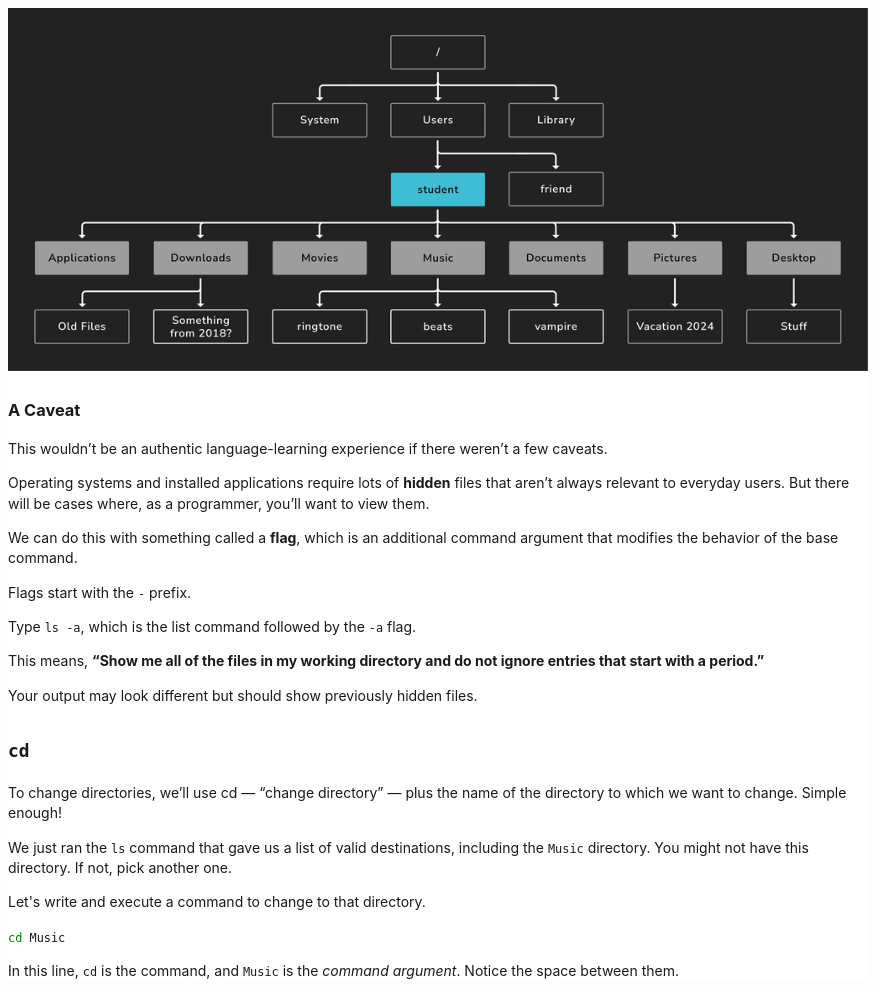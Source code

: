 ![A diagram of what we're able to view by running the ls command in the student directory in the context of the rest of the file system](../assets/ls-diagram.png)

### A Caveat

This wouldn’t be an authentic language-learning experience if there weren’t a few caveats.

Operating systems and installed applications require lots of **hidden** files that aren’t always relevant to everyday users. But there will be cases where, as a programmer, you’ll want to view them.

We can do this with something called a **flag**, which is an additional command argument that modifies the behavior of the base command.

Flags start with the `-` prefix.

Type `ls -a`, which is the list command followed by the `-a` flag.

This means, **“Show me all of the files in my working directory and do not ignore entries that start with a period.”**

Your output may look different but should show previously hidden files.

## `cd`

To change directories, we’ll use cd — “change directory” — plus the name of the directory to which we want to change. Simple enough!

We just ran the `ls` command that gave us a list of valid destinations, including the `Music` directory. You might not have this directory. If not, pick another one.

Let's write and execute a command to change to that directory.

```bash
cd Music
```

In this line, `cd` is the command, and `Music` is the *command argument*. Notice the space between them.
